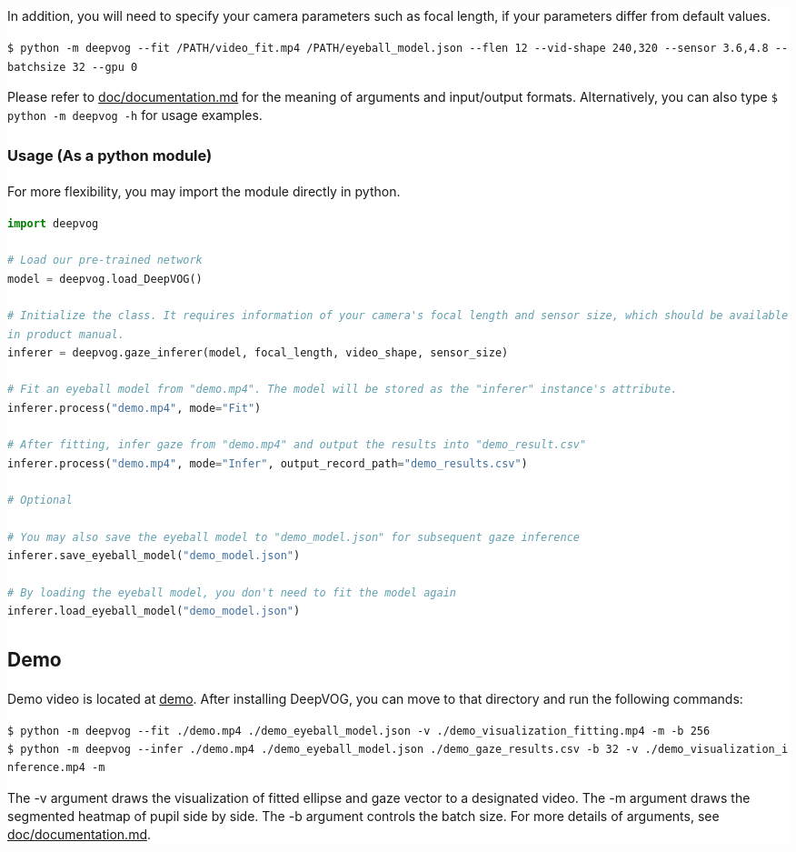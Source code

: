 In addition, you will need to specify your camera parameters such as focal length, if your parameters differ from default values.
```
$ python -m deepvog --fit /PATH/video_fit.mp4 /PATH/eyeball_model.json --flen 12 --vid-shape 240,320 --sensor 3.6,4.8 --batchsize 32 --gpu 0
```
Please refer to [doc/documentation.md](doc/documentation.md) for the meaning of arguments and input/output formats. Alternatively, you can also type `$ python -m deepvog -h` for usage examples.


### Usage (As a python module)
For more flexibility, you may import the module directly in python.
```python
import deepvog

# Load our pre-trained network
model = deepvog.load_DeepVOG()

# Initialize the class. It requires information of your camera's focal length and sensor size, which should be available in product manual.
inferer = deepvog.gaze_inferer(model, focal_length, video_shape, sensor_size)

# Fit an eyeball model from "demo.mp4". The model will be stored as the "inferer" instance's attribute.
inferer.process("demo.mp4", mode="Fit")

# After fitting, infer gaze from "demo.mp4" and output the results into "demo_result.csv"
inferer.process("demo.mp4", mode="Infer", output_record_path="demo_results.csv")

# Optional

# You may also save the eyeball model to "demo_model.json" for subsequent gaze inference
inferer.save_eyeball_model("demo_model.json")

# By loading the eyeball model, you don't need to fit the model again
inferer.load_eyeball_model("demo_model.json")

```

## Demo

Demo video is located at [demo](demo). After installing DeepVOG, you can move to that directory and run the following commands:

```
$ python -m deepvog --fit ./demo.mp4 ./demo_eyeball_model.json -v ./demo_visualization_fitting.mp4 -m -b 256
$ python -m deepvog --infer ./demo.mp4 ./demo_eyeball_model.json ./demo_gaze_results.csv -b 32 -v ./demo_visualization_inference.mp4 -m
```

The -v argument draws the visualization of fitted ellipse and gaze vector to a designated video. The -m argument draws the segmented heatmap of pupil side by side. The -b argument controls the batch size. For more details of arguments, see [doc/documentation.md](doc/documentation.md).
